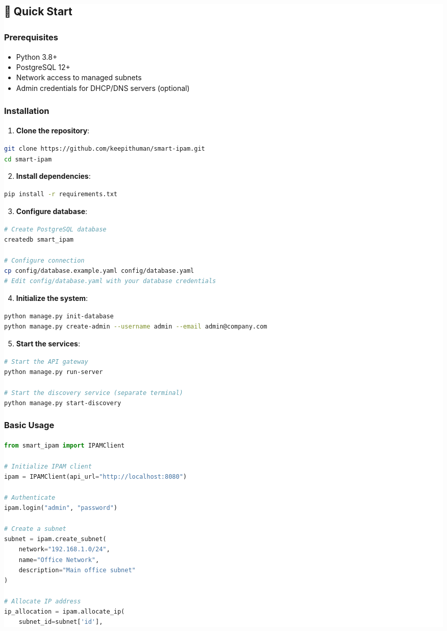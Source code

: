 ## 🚀 Quick Start

### Prerequisites
- Python 3.8+
- PostgreSQL 12+
- Network access to managed subnets
- Admin credentials for DHCP/DNS servers (optional)

### Installation

1. **Clone the repository**:
```bash
git clone https://github.com/keepithuman/smart-ipam.git
cd smart-ipam
```

2. **Install dependencies**:
```bash
pip install -r requirements.txt
```

3. **Configure database**:
```bash
# Create PostgreSQL database
createdb smart_ipam

# Configure connection
cp config/database.example.yaml config/database.yaml
# Edit config/database.yaml with your database credentials
```

4. **Initialize the system**:
```bash
python manage.py init-database
python manage.py create-admin --username admin --email admin@company.com
```

5. **Start the services**:
```bash
# Start the API gateway
python manage.py run-server

# Start the discovery service (separate terminal)
python manage.py start-discovery
```

### Basic Usage

```python
from smart_ipam import IPAMClient

# Initialize IPAM client
ipam = IPAMClient(api_url="http://localhost:8080")

# Authenticate
ipam.login("admin", "password")

# Create a subnet
subnet = ipam.create_subnet(
    network="192.168.1.0/24",
    name="Office Network",
    description="Main office subnet"
)

# Allocate IP address
ip_allocation = ipam.allocate_ip(
    subnet_id=subnet['id'],
```